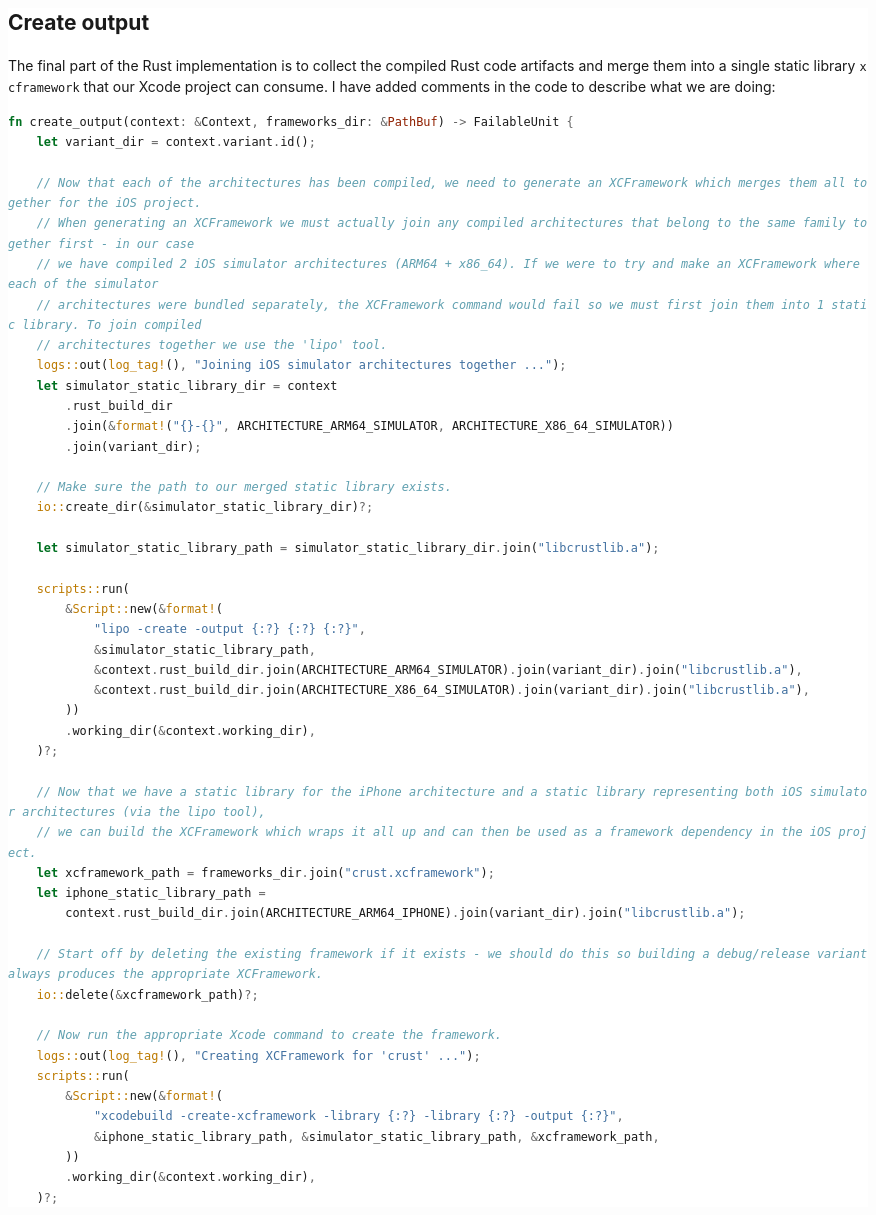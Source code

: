 ## Create output

The final part of the Rust implementation is to collect the compiled Rust code artifacts and merge them into a single static library `xcframework` that our Xcode project can consume. I have added comments in the code to describe what we are doing:

```rust
fn create_output(context: &Context, frameworks_dir: &PathBuf) -> FailableUnit {
    let variant_dir = context.variant.id();

    // Now that each of the architectures has been compiled, we need to generate an XCFramework which merges them all together for the iOS project.
    // When generating an XCFramework we must actually join any compiled architectures that belong to the same family together first - in our case
    // we have compiled 2 iOS simulator architectures (ARM64 + x86_64). If we were to try and make an XCFramework where each of the simulator
    // architectures were bundled separately, the XCFramework command would fail so we must first join them into 1 static library. To join compiled
    // architectures together we use the 'lipo' tool.
    logs::out(log_tag!(), "Joining iOS simulator architectures together ...");
    let simulator_static_library_dir = context
        .rust_build_dir
        .join(&format!("{}-{}", ARCHITECTURE_ARM64_SIMULATOR, ARCHITECTURE_X86_64_SIMULATOR))
        .join(variant_dir);

    // Make sure the path to our merged static library exists.
    io::create_dir(&simulator_static_library_dir)?;

    let simulator_static_library_path = simulator_static_library_dir.join("libcrustlib.a");

    scripts::run(
        &Script::new(&format!(
            "lipo -create -output {:?} {:?} {:?}",
            &simulator_static_library_path,
            &context.rust_build_dir.join(ARCHITECTURE_ARM64_SIMULATOR).join(variant_dir).join("libcrustlib.a"),
            &context.rust_build_dir.join(ARCHITECTURE_X86_64_SIMULATOR).join(variant_dir).join("libcrustlib.a"),
        ))
        .working_dir(&context.working_dir),
    )?;

    // Now that we have a static library for the iPhone architecture and a static library representing both iOS simulator architectures (via the lipo tool),
    // we can build the XCFramework which wraps it all up and can then be used as a framework dependency in the iOS project.
    let xcframework_path = frameworks_dir.join("crust.xcframework");
    let iphone_static_library_path =
        context.rust_build_dir.join(ARCHITECTURE_ARM64_IPHONE).join(variant_dir).join("libcrustlib.a");

    // Start off by deleting the existing framework if it exists - we should do this so building a debug/release variant always produces the appropriate XCFramework.
    io::delete(&xcframework_path)?;

    // Now run the appropriate Xcode command to create the framework.
    logs::out(log_tag!(), "Creating XCFramework for 'crust' ...");
    scripts::run(
        &Script::new(&format!(
            "xcodebuild -create-xcframework -library {:?} -library {:?} -output {:?}",
            &iphone_static_library_path, &simulator_static_library_path, &xcframework_path,
        ))
        .working_dir(&context.working_dir),
    )?;
```